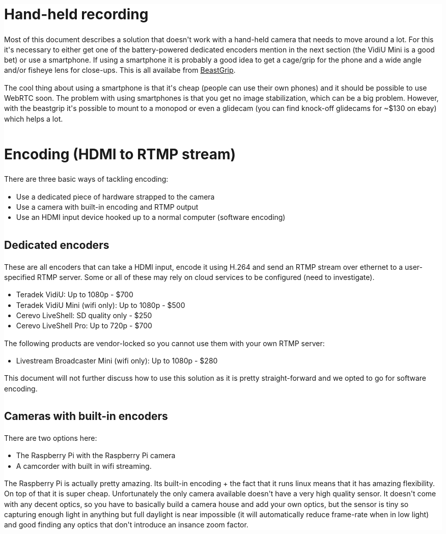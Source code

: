 # Hand-held recording

Most of this document describes a solution that doesn't work with a hand-held camera that needs to move around a lot. For this it's necessary to either get one of the battery-powered dedicated encoders mention in the next section (the VidiU Mini is a good bet) or use a smartphone. If using a smartphone it is probably a good idea to get a cage/grip for the phone and a wide angle and/or fisheye lens for close-ups. This is all availabe from [BeastGrip](http://beastgrip.com/).

The cool thing about using a smartphone is that it's cheap (people can use their own phones) and it should be possible to use WebRTC soon. The problem with using smartphones is that you get no image stabilization, which can be a big problem. However, with the beastgrip it's possible to mount to a monopod or even a glidecam (you can find knock-off glidecams for ~$130 on ebay) which helps a lot.

# Encoding (HDMI to RTMP stream)

There are three basic ways of tackling encoding:

* Use a dedicated piece of hardware strapped to the camera 
* Use a camera with built-in encoding and RTMP output
* Use an HDMI input device hooked up to a normal computer (software encoding)

## Dedicated encoders 

These are all encoders that can take a HDMI input, encode it using H.264 and send an RTMP stream over ethernet to a user-specified RTMP server. Some or all of these may rely on cloud services to be configured (need to investigate).

* Teradek VidiU: Up to 1080p - $700
* Teradek VidiU Mini (wifi only): Up to 1080p - $500
* Cerevo LiveShell: SD quality only - $250
* Cerevo LiveShell Pro: Up to 720p - $700

The following products are vendor-locked so you cannot use them with your own RTMP server:

* Livestream Broadcaster Mini (wifi only): Up to 1080p  - $280

This document will not further discuss how to use this solution as it is pretty straight-forward and we opted to go for software encoding.

## Cameras with built-in encoders 

There are two options here: 

* The Raspberry Pi with the Raspberry Pi camera
* A camcorder with built in wifi streaming.

The Raspberry Pi is actually pretty amazing. Its built-in encoding + the fact that it runs linux means that it has amazing flexibility. On top of that it is super cheap. Unfortunately the only camera available doesn't have a very high quality sensor. It doesn't come with any decent optics, so you have to basically build a camera house and add your own optics, but the sensor is tiny so capturing enough light in anything but full daylight is near impossible (it will automatically reduce frame-rate when in low light) and good finding any optics that don't introduce an insance zoom factor.
